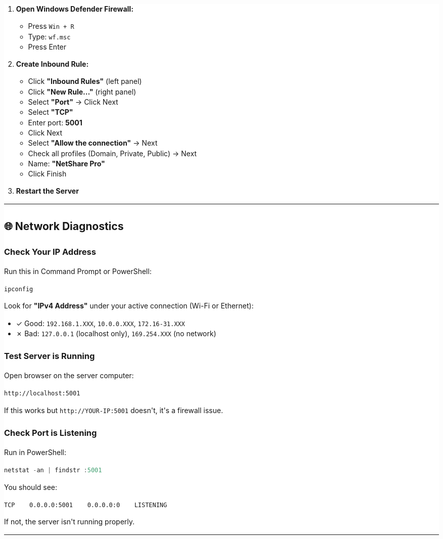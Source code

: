1. **Open Windows Defender Firewall:**
   - Press `Win + R`
   - Type: `wf.msc`
   - Press Enter

2. **Create Inbound Rule:**
   - Click **"Inbound Rules"** (left panel)
   - Click **"New Rule..."** (right panel)
   - Select **"Port"** → Click Next
   - Select **"TCP"**
   - Enter port: **5001**
   - Click Next
   - Select **"Allow the connection"** → Next
   - Check all profiles (Domain, Private, Public) → Next
   - Name: **"NetShare Pro"**
   - Click Finish

3. **Restart the Server**

---

## 🌐 Network Diagnostics

### Check Your IP Address
Run this in Command Prompt or PowerShell:
```bash
ipconfig
```

Look for **"IPv4 Address"** under your active connection (Wi-Fi or Ethernet):
- ✓ Good: `192.168.1.XXX`, `10.0.0.XXX`, `172.16-31.XXX`
- ✗ Bad: `127.0.0.1` (localhost only), `169.254.XXX` (no network)

### Test Server is Running
Open browser on the server computer:
```
http://localhost:5001
```

If this works but `http://YOUR-IP:5001` doesn't, it's a firewall issue.

### Check Port is Listening
Run in PowerShell:
```powershell
netstat -an | findstr :5001
```

You should see:
```
TCP    0.0.0.0:5001    0.0.0.0:0    LISTENING
```

If not, the server isn't running properly.

---
